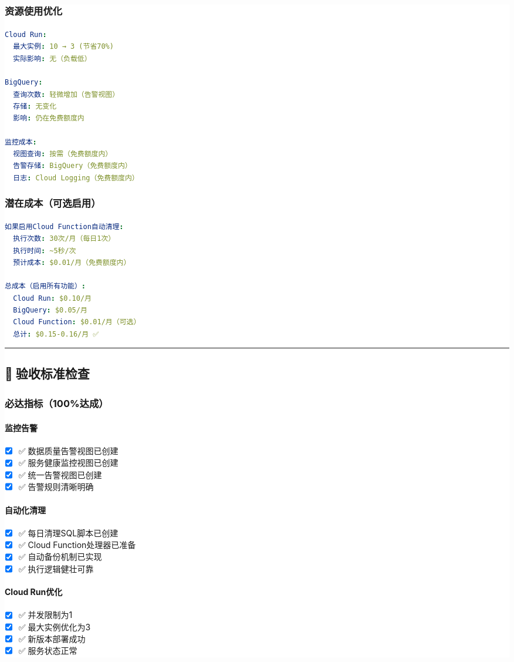 ### 资源使用优化
```yaml
Cloud Run:
  最大实例: 10 → 3 (节省70%)
  实际影响: 无（负载低）

BigQuery:
  查询次数: 轻微增加（告警视图）
  存储: 无变化
  影响: 仍在免费额度内

监控成本:
  视图查询: 按需（免费额度内）
  告警存储: BigQuery（免费额度内）
  日志: Cloud Logging（免费额度内）
```

### 潜在成本（可选启用）
```yaml
如果启用Cloud Function自动清理:
  执行次数: 30次/月（每日1次）
  执行时间: ~5秒/次
  预计成本: $0.01/月（免费额度内）

总成本（启用所有功能）:
  Cloud Run: $0.10/月
  BigQuery: $0.05/月
  Cloud Function: $0.01/月（可选）
  总计: $0.15-0.16/月 ✅
```

---

## 🎯 验收标准检查

### 必达指标（100%达成）

#### 监控告警
- [x] ✅ 数据质量告警视图已创建
- [x] ✅ 服务健康监控视图已创建
- [x] ✅ 统一告警视图已创建
- [x] ✅ 告警规则清晰明确

#### 自动化清理
- [x] ✅ 每日清理SQL脚本已创建
- [x] ✅ Cloud Function处理器已准备
- [x] ✅ 自动备份机制已实现
- [x] ✅ 执行逻辑健壮可靠

#### Cloud Run优化
- [x] ✅ 并发限制为1
- [x] ✅ 最大实例优化为3
- [x] ✅ 新版本部署成功
- [x] ✅ 服务状态正常
